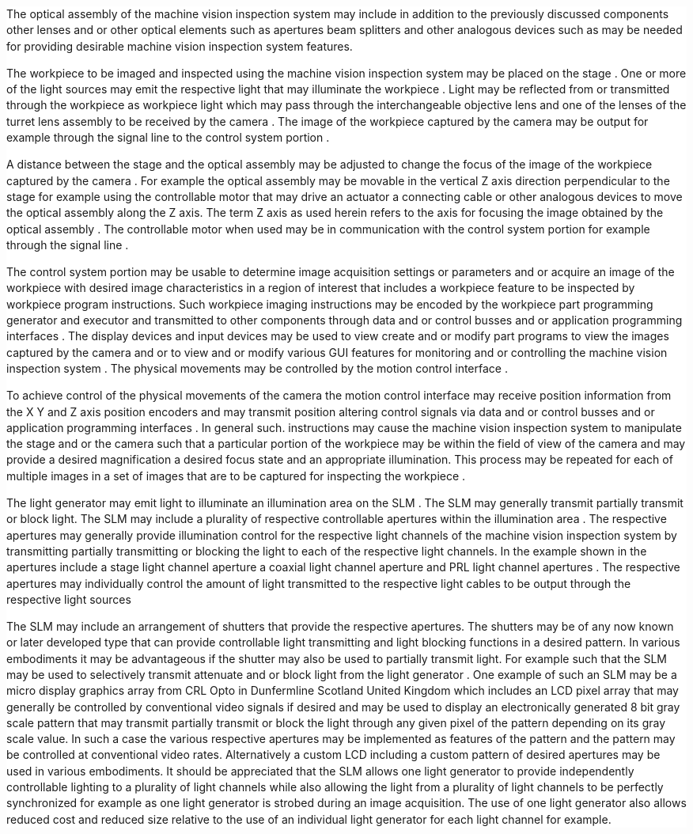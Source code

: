 The optical assembly of the machine vision inspection system may include in addition to the previously discussed components other lenses and or other optical elements such as apertures beam splitters and other analogous devices such as may be needed for providing desirable machine vision inspection system features.

The workpiece to be imaged and inspected using the machine vision inspection system may be placed on the stage . One or more of the light sources may emit the respective light that may illuminate the workpiece . Light may be reflected from or transmitted through the workpiece as workpiece light which may pass through the interchangeable objective lens and one of the lenses of the turret lens assembly to be received by the camera . The image of the workpiece captured by the camera may be output for example through the signal line to the control system portion .

A distance between the stage and the optical assembly may be adjusted to change the focus of the image of the workpiece captured by the camera . For example the optical assembly may be movable in the vertical Z axis direction perpendicular to the stage for example using the controllable motor that may drive an actuator a connecting cable or other analogous devices to move the optical assembly along the Z axis. The term Z axis as used herein refers to the axis for focusing the image obtained by the optical assembly . The controllable motor when used may be in communication with the control system portion for example through the signal line .

The control system portion may be usable to determine image acquisition settings or parameters and or acquire an image of the workpiece with desired image characteristics in a region of interest that includes a workpiece feature to be inspected by workpiece program instructions. Such workpiece imaging instructions may be encoded by the workpiece part programming generator and executor and transmitted to other components through data and or control busses and or application programming interfaces . The display devices and input devices may be used to view create and or modify part programs to view the images captured by the camera and or to view and or modify various GUI features for monitoring and or controlling the machine vision inspection system . The physical movements may be controlled by the motion control interface .

To achieve control of the physical movements of the camera the motion control interface may receive position information from the X Y and Z axis position encoders and may transmit position altering control signals via data and or control busses and or application programming interfaces . In general such. instructions may cause the machine vision inspection system to manipulate the stage and or the camera such that a particular portion of the workpiece may be within the field of view of the camera and may provide a desired magnification a desired focus state and an appropriate illumination. This process may be repeated for each of multiple images in a set of images that are to be captured for inspecting the workpiece .

The light generator may emit light to illuminate an illumination area on the SLM . The SLM may generally transmit partially transmit or block light. The SLM may include a plurality of respective controllable apertures within the illumination area . The respective apertures may generally provide illumination control for the respective light channels of the machine vision inspection system by transmitting partially transmitting or blocking the light to each of the respective light channels. In the example shown in the apertures include a stage light channel aperture a coaxial light channel aperture and PRL light channel apertures . The respective apertures may individually control the amount of light transmitted to the respective light cables to be output through the respective light sources 

The SLM may include an arrangement of shutters that provide the respective apertures. The shutters may be of any now known or later developed type that can provide controllable light transmitting and light blocking functions in a desired pattern. In various embodiments it may be advantageous if the shutter may also be used to partially transmit light. For example such that the SLM may be used to selectively transmit attenuate and or block light from the light generator . One example of such an SLM may be a micro display graphics array from CRL Opto in Dunfermline Scotland United Kingdom which includes an LCD pixel array that may generally be controlled by conventional video signals if desired and may be used to display an electronically generated 8 bit gray scale pattern that may transmit partially transmit or block the light through any given pixel of the pattern depending on its gray scale value. In such a case the various respective apertures may be implemented as features of the pattern and the pattern may be controlled at conventional video rates. Alternatively a custom LCD including a custom pattern of desired apertures may be used in various embodiments. It should be appreciated that the SLM allows one light generator to provide independently controllable lighting to a plurality of light channels while also allowing the light from a plurality of light channels to be perfectly synchronized for example as one light generator is strobed during an image acquisition. The use of one light generator also allows reduced cost and reduced size relative to the use of an individual light generator for each light channel for example.
